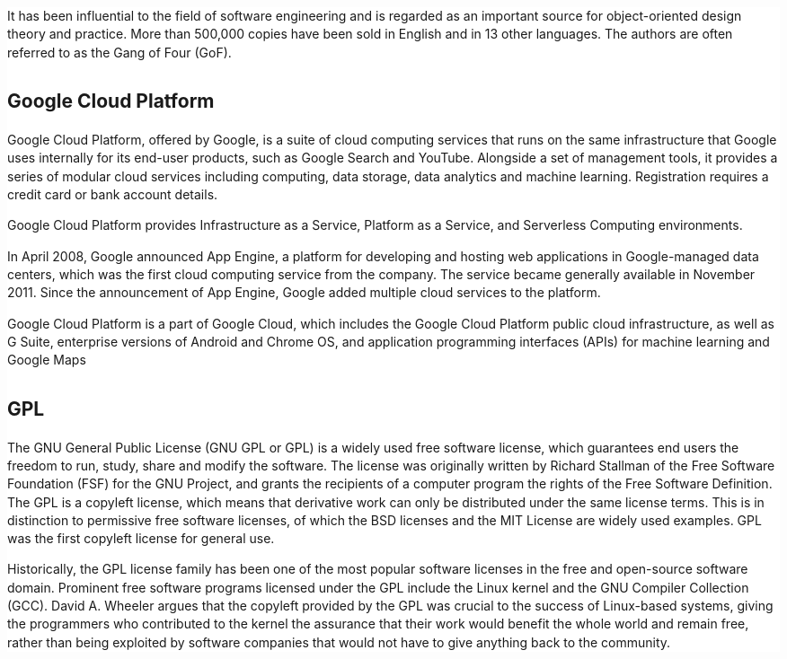It has been influential to the field of software engineering and is
regarded as an important source for object-oriented design theory and
practice. More than 500,000 copies have been sold in English and in 13
other languages. The authors are often referred to as the Gang of Four
(GoF).

## Google Cloud Platform

Google Cloud Platform, offered by Google, is a suite of cloud computing
services that runs on the same infrastructure that Google uses
internally for its end-user products, such as Google Search and YouTube.
Alongside a set of management tools, it provides a series of modular
cloud services including computing, data storage, data analytics and
machine learning. Registration requires a credit card or bank account
details.

Google Cloud Platform provides Infrastructure as a Service, Platform as
a Service, and Serverless Computing environments.

In April 2008, Google announced App Engine, a platform for developing
and hosting web applications in Google-managed data centers, which was
the first cloud computing service from the company. The service became
generally available in November 2011. Since the announcement of App
Engine, Google added multiple cloud services to the platform.

Google Cloud Platform is a part of Google Cloud, which includes the
Google Cloud Platform public cloud infrastructure, as well as G Suite,
enterprise versions of Android and Chrome OS, and application
programming interfaces (APIs) for machine learning and Google Maps

## GPL

The GNU General Public License (GNU GPL or GPL) is a widely used free
software license, which guarantees end users the freedom to run, study,
share and modify the software. The license was originally written by
Richard Stallman of the Free Software Foundation (FSF) for the GNU
Project, and grants the recipients of a computer program the rights of
the Free Software Definition. The GPL is a copyleft license, which means
that derivative work can only be distributed under the same license
terms. This is in distinction to permissive free software licenses, of
which the BSD licenses and the MIT License are widely used examples. GPL
was the first copyleft license for general use.

Historically, the GPL license family has been one of the most popular
software licenses in the free and open-source software domain. Prominent
free software programs licensed under the GPL include the Linux kernel
and the GNU Compiler Collection (GCC). David A. Wheeler argues that the
copyleft provided by the GPL was crucial to the success of Linux-based
systems, giving the programmers who contributed to the kernel the
assurance that their work would benefit the whole world and remain free,
rather than being exploited by software companies that would not have to
give anything back to the community.
